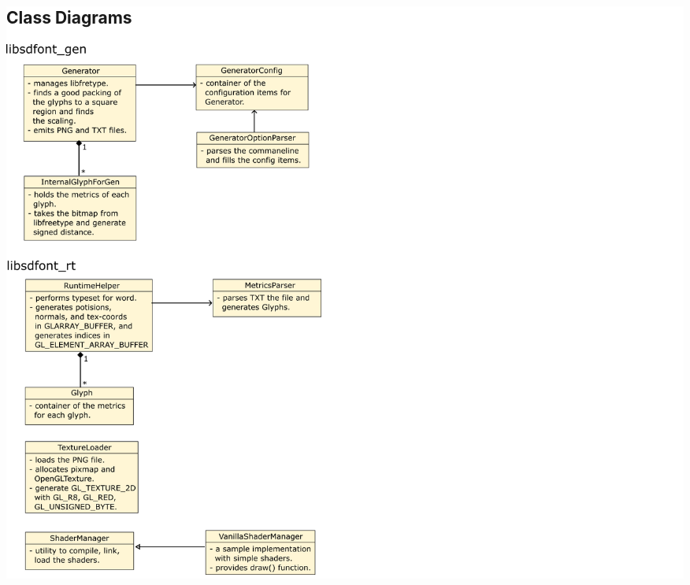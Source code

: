 ## Class Diagrams

<a href="docs/readme/class_diagram.png">
<img src="docs/readme/class_diagram.png" width="400">
</a>
